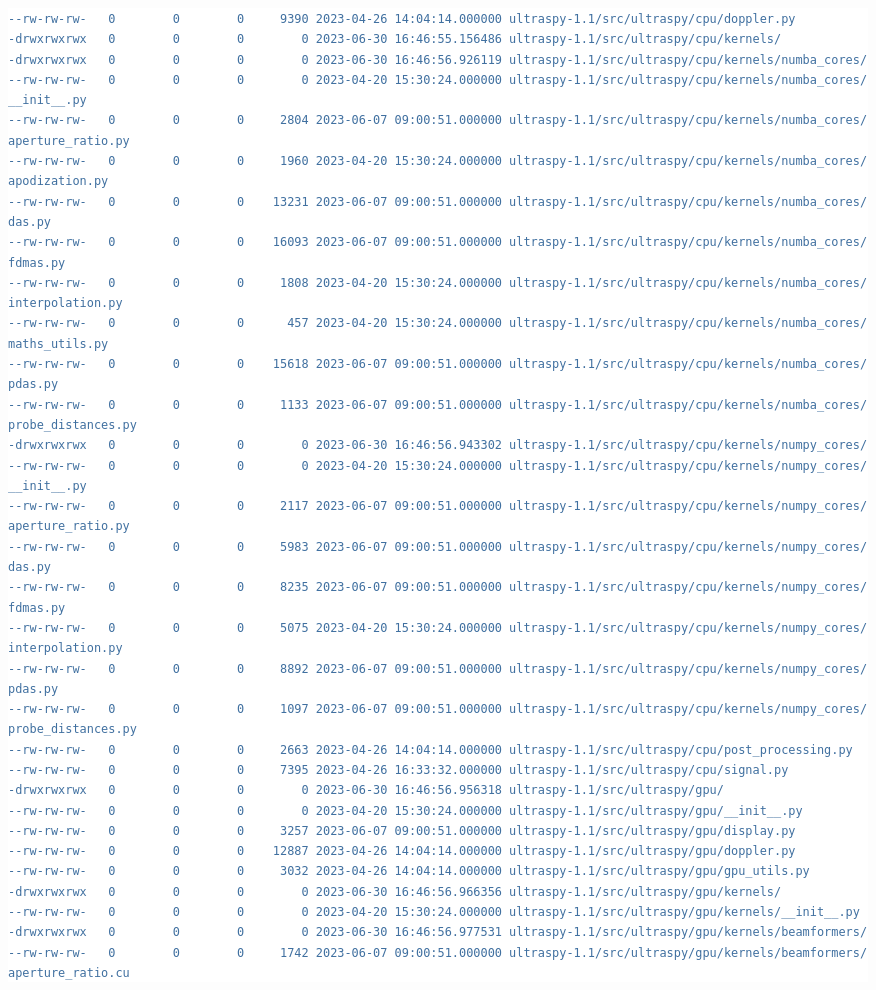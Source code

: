 ```diff
--rw-rw-rw-   0        0        0     9390 2023-04-26 14:04:14.000000 ultraspy-1.1/src/ultraspy/cpu/doppler.py
-drwxrwxrwx   0        0        0        0 2023-06-30 16:46:55.156486 ultraspy-1.1/src/ultraspy/cpu/kernels/
-drwxrwxrwx   0        0        0        0 2023-06-30 16:46:56.926119 ultraspy-1.1/src/ultraspy/cpu/kernels/numba_cores/
--rw-rw-rw-   0        0        0        0 2023-04-20 15:30:24.000000 ultraspy-1.1/src/ultraspy/cpu/kernels/numba_cores/__init__.py
--rw-rw-rw-   0        0        0     2804 2023-06-07 09:00:51.000000 ultraspy-1.1/src/ultraspy/cpu/kernels/numba_cores/aperture_ratio.py
--rw-rw-rw-   0        0        0     1960 2023-04-20 15:30:24.000000 ultraspy-1.1/src/ultraspy/cpu/kernels/numba_cores/apodization.py
--rw-rw-rw-   0        0        0    13231 2023-06-07 09:00:51.000000 ultraspy-1.1/src/ultraspy/cpu/kernels/numba_cores/das.py
--rw-rw-rw-   0        0        0    16093 2023-06-07 09:00:51.000000 ultraspy-1.1/src/ultraspy/cpu/kernels/numba_cores/fdmas.py
--rw-rw-rw-   0        0        0     1808 2023-04-20 15:30:24.000000 ultraspy-1.1/src/ultraspy/cpu/kernels/numba_cores/interpolation.py
--rw-rw-rw-   0        0        0      457 2023-04-20 15:30:24.000000 ultraspy-1.1/src/ultraspy/cpu/kernels/numba_cores/maths_utils.py
--rw-rw-rw-   0        0        0    15618 2023-06-07 09:00:51.000000 ultraspy-1.1/src/ultraspy/cpu/kernels/numba_cores/pdas.py
--rw-rw-rw-   0        0        0     1133 2023-06-07 09:00:51.000000 ultraspy-1.1/src/ultraspy/cpu/kernels/numba_cores/probe_distances.py
-drwxrwxrwx   0        0        0        0 2023-06-30 16:46:56.943302 ultraspy-1.1/src/ultraspy/cpu/kernels/numpy_cores/
--rw-rw-rw-   0        0        0        0 2023-04-20 15:30:24.000000 ultraspy-1.1/src/ultraspy/cpu/kernels/numpy_cores/__init__.py
--rw-rw-rw-   0        0        0     2117 2023-06-07 09:00:51.000000 ultraspy-1.1/src/ultraspy/cpu/kernels/numpy_cores/aperture_ratio.py
--rw-rw-rw-   0        0        0     5983 2023-06-07 09:00:51.000000 ultraspy-1.1/src/ultraspy/cpu/kernels/numpy_cores/das.py
--rw-rw-rw-   0        0        0     8235 2023-06-07 09:00:51.000000 ultraspy-1.1/src/ultraspy/cpu/kernels/numpy_cores/fdmas.py
--rw-rw-rw-   0        0        0     5075 2023-04-20 15:30:24.000000 ultraspy-1.1/src/ultraspy/cpu/kernels/numpy_cores/interpolation.py
--rw-rw-rw-   0        0        0     8892 2023-06-07 09:00:51.000000 ultraspy-1.1/src/ultraspy/cpu/kernels/numpy_cores/pdas.py
--rw-rw-rw-   0        0        0     1097 2023-06-07 09:00:51.000000 ultraspy-1.1/src/ultraspy/cpu/kernels/numpy_cores/probe_distances.py
--rw-rw-rw-   0        0        0     2663 2023-04-26 14:04:14.000000 ultraspy-1.1/src/ultraspy/cpu/post_processing.py
--rw-rw-rw-   0        0        0     7395 2023-04-26 16:33:32.000000 ultraspy-1.1/src/ultraspy/cpu/signal.py
-drwxrwxrwx   0        0        0        0 2023-06-30 16:46:56.956318 ultraspy-1.1/src/ultraspy/gpu/
--rw-rw-rw-   0        0        0        0 2023-04-20 15:30:24.000000 ultraspy-1.1/src/ultraspy/gpu/__init__.py
--rw-rw-rw-   0        0        0     3257 2023-06-07 09:00:51.000000 ultraspy-1.1/src/ultraspy/gpu/display.py
--rw-rw-rw-   0        0        0    12887 2023-04-26 14:04:14.000000 ultraspy-1.1/src/ultraspy/gpu/doppler.py
--rw-rw-rw-   0        0        0     3032 2023-04-26 14:04:14.000000 ultraspy-1.1/src/ultraspy/gpu/gpu_utils.py
-drwxrwxrwx   0        0        0        0 2023-06-30 16:46:56.966356 ultraspy-1.1/src/ultraspy/gpu/kernels/
--rw-rw-rw-   0        0        0        0 2023-04-20 15:30:24.000000 ultraspy-1.1/src/ultraspy/gpu/kernels/__init__.py
-drwxrwxrwx   0        0        0        0 2023-06-30 16:46:56.977531 ultraspy-1.1/src/ultraspy/gpu/kernels/beamformers/
--rw-rw-rw-   0        0        0     1742 2023-06-07 09:00:51.000000 ultraspy-1.1/src/ultraspy/gpu/kernels/beamformers/aperture_ratio.cu
```